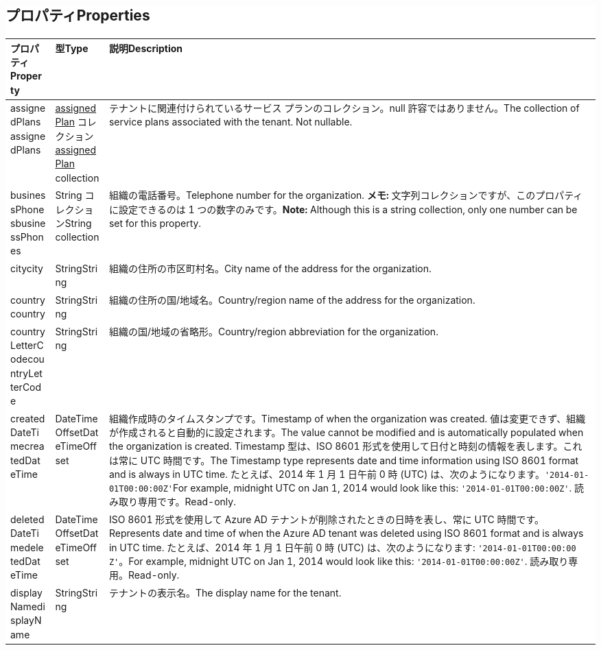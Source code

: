## <a name="properties"></a><span data-ttu-id="930af-129">プロパティ</span><span class="sxs-lookup"><span data-stu-id="930af-129">Properties</span></span>
| <span data-ttu-id="930af-130">プロパティ</span><span class="sxs-lookup"><span data-stu-id="930af-130">Property</span></span> | <span data-ttu-id="930af-131">型</span><span class="sxs-lookup"><span data-stu-id="930af-131">Type</span></span>   | <span data-ttu-id="930af-132">説明</span><span class="sxs-lookup"><span data-stu-id="930af-132">Description</span></span> |
|:-------- |:---- |:----------- |
| <span data-ttu-id="930af-133">assignedPlans</span><span class="sxs-lookup"><span data-stu-id="930af-133">assignedPlans</span></span> | <span data-ttu-id="930af-134">[assignedPlan](assignedplan.md) コレクション</span><span class="sxs-lookup"><span data-stu-id="930af-134">[assignedPlan](assignedplan.md) collection</span></span> | <span data-ttu-id="930af-p103">テナントに関連付けられているサービス プランのコレクション。null 許容ではありません。</span><span class="sxs-lookup"><span data-stu-id="930af-p103">The collection of service plans associated with the tenant. Not nullable.</span></span> |
| <span data-ttu-id="930af-137">businessPhones</span><span class="sxs-lookup"><span data-stu-id="930af-137">businessPhones</span></span> | <span data-ttu-id="930af-138">String コレクション</span><span class="sxs-lookup"><span data-stu-id="930af-138">String collection</span></span> | <span data-ttu-id="930af-139">組織の電話番号。</span><span class="sxs-lookup"><span data-stu-id="930af-139">Telephone number for the organization.</span></span> <span data-ttu-id="930af-140">**メモ:** 文字列コレクションですが、このプロパティに設定できるのは 1 つの数字のみです。</span><span class="sxs-lookup"><span data-stu-id="930af-140">**Note:** Although this is a string collection, only one number can be set for this property.</span></span> |
| <span data-ttu-id="930af-141">city</span><span class="sxs-lookup"><span data-stu-id="930af-141">city</span></span> | <span data-ttu-id="930af-142">String</span><span class="sxs-lookup"><span data-stu-id="930af-142">String</span></span> | <span data-ttu-id="930af-143">組織の住所の市区町村名。</span><span class="sxs-lookup"><span data-stu-id="930af-143">City name of the address for the organization.</span></span> |
| <span data-ttu-id="930af-144">country</span><span class="sxs-lookup"><span data-stu-id="930af-144">country</span></span> | <span data-ttu-id="930af-145">String</span><span class="sxs-lookup"><span data-stu-id="930af-145">String</span></span> | <span data-ttu-id="930af-146">組織の住所の国/地域名。</span><span class="sxs-lookup"><span data-stu-id="930af-146">Country/region name of the address for the organization.</span></span> |
| <span data-ttu-id="930af-147">countryLetterCode</span><span class="sxs-lookup"><span data-stu-id="930af-147">countryLetterCode</span></span> | <span data-ttu-id="930af-148">String</span><span class="sxs-lookup"><span data-stu-id="930af-148">String</span></span> | <span data-ttu-id="930af-149">組織の国/地域の省略形。</span><span class="sxs-lookup"><span data-stu-id="930af-149">Country/region abbreviation for the organization.</span></span> |
| <span data-ttu-id="930af-150">createdDateTime</span><span class="sxs-lookup"><span data-stu-id="930af-150">createdDateTime</span></span> | <span data-ttu-id="930af-151">DateTimeOffset</span><span class="sxs-lookup"><span data-stu-id="930af-151">DateTimeOffset</span></span> | <span data-ttu-id="930af-152">組織作成時のタイムスタンプです。</span><span class="sxs-lookup"><span data-stu-id="930af-152">Timestamp of when the organization was created.</span></span> <span data-ttu-id="930af-153">値は変更できず、組織が作成されると自動的に設定されます。</span><span class="sxs-lookup"><span data-stu-id="930af-153">The value cannot be modified and is automatically populated when the organization is created.</span></span> <span data-ttu-id="930af-154">Timestamp 型は、ISO 8601 形式を使用して日付と時刻の情報を表します。これは常に UTC 時間です。</span><span class="sxs-lookup"><span data-stu-id="930af-154">The Timestamp type represents date and time information using ISO 8601 format and is always in UTC time.</span></span> <span data-ttu-id="930af-155">たとえば、2014 年 1 月 1 日午前 0 時 (UTC) は、次のようになります。`'2014-01-01T00:00:00Z'`</span><span class="sxs-lookup"><span data-stu-id="930af-155">For example, midnight UTC on Jan 1, 2014 would look like this: `'2014-01-01T00:00:00Z'`.</span></span> <span data-ttu-id="930af-156">読み取り専用です。</span><span class="sxs-lookup"><span data-stu-id="930af-156">Read-only.</span></span> |
| <span data-ttu-id="930af-157">deletedDateTime</span><span class="sxs-lookup"><span data-stu-id="930af-157">deletedDateTime</span></span> | <span data-ttu-id="930af-158">DateTimeOffset</span><span class="sxs-lookup"><span data-stu-id="930af-158">DateTimeOffset</span></span> | <span data-ttu-id="930af-159">ISO 8601 形式を使用して Azure AD テナントが削除されたときの日時を表し、常に UTC 時間です。</span><span class="sxs-lookup"><span data-stu-id="930af-159">Represents date and time of when the Azure AD tenant was deleted using ISO 8601 format and is always in UTC time.</span></span> <span data-ttu-id="930af-160">たとえば、2014 年 1 月 1 日午前 0 時 (UTC) は、次のようになります: `'2014-01-01T00:00:00Z'`。</span><span class="sxs-lookup"><span data-stu-id="930af-160">For example, midnight UTC on Jan 1, 2014 would look like this: `'2014-01-01T00:00:00Z'`.</span></span> <span data-ttu-id="930af-161">読み取り専用。</span><span class="sxs-lookup"><span data-stu-id="930af-161">Read-only.</span></span> |
| <span data-ttu-id="930af-162">displayName</span><span class="sxs-lookup"><span data-stu-id="930af-162">displayName</span></span> | <span data-ttu-id="930af-163">String</span><span class="sxs-lookup"><span data-stu-id="930af-163">String</span></span> | <span data-ttu-id="930af-164">テナントの表示名。</span><span class="sxs-lookup"><span data-stu-id="930af-164">The display name for the tenant.</span></span> |